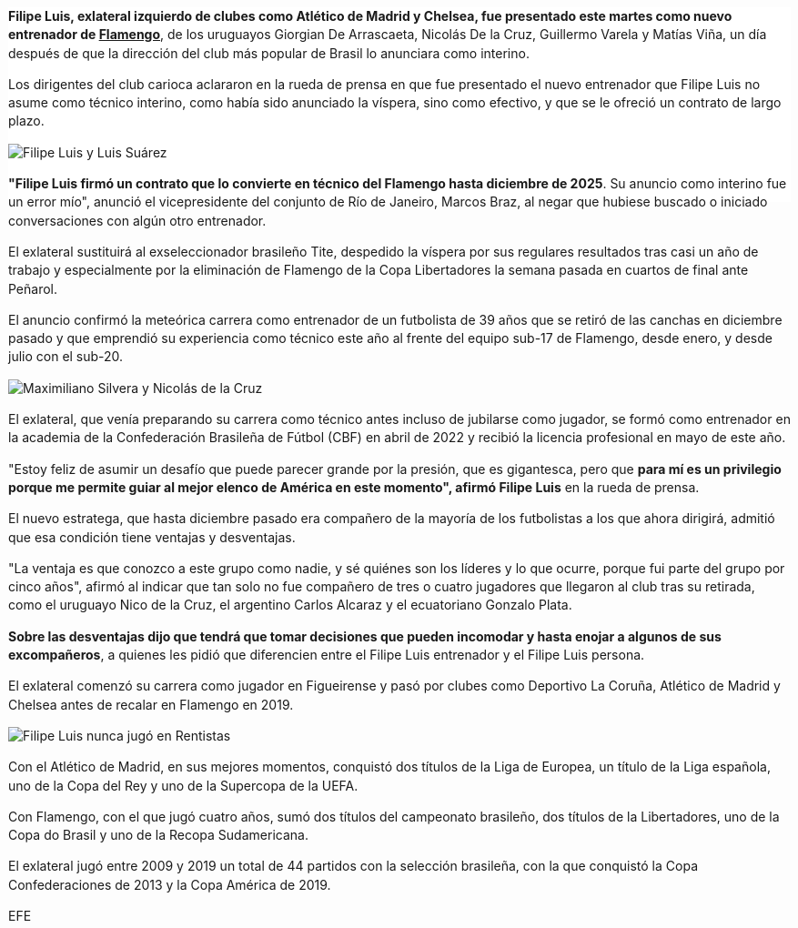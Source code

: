 <p><strong>Filipe Luis, exlateral izquierdo de clubes como Atlético de Madrid y Chelsea, fue presentado este martes como nuevo entrenador de <a href="https://www.elobservador.com.uy/copa-libertadores/el-mensaje-giorgian-arrascaeta-flamengo-luego-ser-eliminado-penarol-la-copa-libertadores-n5962954" rel="follow" target="_blank">Flamengo</a></strong>, de los uruguayos Giorgian De Arrascaeta, Nicolás De la Cruz, Guillermo Varela y Matías Viña, un día después de que la dirección del club más popular de Brasil lo anunciara como interino.</p><p>Los dirigentes del club carioca aclararon en la rueda de prensa en que fue presentado el nuevo entrenador que Filipe Luis no asume como técnico interino, como había sido anunciado la víspera, sino como efectivo, y que se le ofreció un contrato de largo plazo.</p><img alt="Filipe Luis y Luis Suárez" data-td-src-property="https://media.elobservador.com.uy/p/c96feb6bb622d41775970430106afd30/adjuntos/362/imagenes/100/300/0100300392/1000x0/smart/filipe-luis-y-luis-suarez.webp" height="undefined" id="319193-Libre-2047050963_embed" src="https://media.elobservador.com.uy/p/c96feb6bb622d41775970430106afd30/adjuntos/362/imagenes/100/300/0100300392/1000x0/smart/filipe-luis-y-luis-suarez.webp" title="Filipe Luis y Luis Suárez" width="100%"/><div style='height: 30px;'><p><strong> "Filipe Luis firmó un contrato que lo convierte en técnico del Flamengo hasta diciembre de 2025</strong>. Su anuncio como interino fue un error mío", anunció el vicepresidente del conjunto de Río de Janeiro, Marcos Braz, al negar que hubiese buscado o iniciado conversaciones con algún otro entrenador.</p><p>El exlateral sustituirá al exseleccionador brasileño Tite, despedido la víspera por sus regulares resultados tras casi un año de trabajo y especialmente por la eliminación de Flamengo de la Copa Libertadores la semana pasada en cuartos de final ante Peñarol.</p><p> El anuncio confirmó la meteórica carrera como entrenador de un futbolista de 39 años que se retiró de las canchas en diciembre pasado y que emprendió su experiencia como técnico este año al frente del equipo sub-17 de Flamengo, desde enero, y desde julio con el sub-20.</p><img alt="Maximiliano Silvera y Nicolás de la Cruz" data-td-src-property="https://media.elobservador.com.uy/p/4d603704e10fc3d7a68022f074f26821/adjuntos/362/imagenes/100/547/0100547979/maximiliano-silvera-y-nicolas-la-cruz-penarol-vs-flamengo-copa-libertadoresjpg.jpg" height="563" id="578810-Libre-1760612011_embed" src="https://media.elobservador.com.uy/p/4d603704e10fc3d7a68022f074f26821/adjuntos/362/imagenes/100/547/0100547979/maximiliano-silvera-y-nicolas-la-cruz-penarol-vs-flamengo-copa-libertadoresjpg.jpg" title="Maximiliano Silvera y Nicolás de la Cruz" width="825"/><div style='height: 30px;'><p>El exlateral, que venía preparando su carrera como técnico antes incluso de jubilarse como jugador, se formó como entrenador en la academia de la Confederación Brasileña de Fútbol (CBF) en abril de 2022 y recibió la licencia profesional en mayo de este año.</p><p>"Estoy feliz de asumir un desafío que puede parecer grande por la presión, que es gigantesca, pero que <strong>para mí es un privilegio porque me permite guiar al mejor elenco de América en este momento", afirmó Filipe Luis</strong> en la rueda de prensa.</p><p>El nuevo estratega, que hasta diciembre pasado era compañero de la mayoría de los futbolistas a los que ahora dirigirá, admitió que esa condición tiene ventajas y desventajas.</p><p>"La ventaja es que conozco a este grupo como nadie, y sé quiénes son los líderes y lo que ocurre, porque fui parte del grupo por cinco años", afirmó al indicar que tan solo no fue compañero de tres o cuatro jugadores que llegaron al club tras su retirada, como el uruguayo Nico de la Cruz, el argentino Carlos Alcaraz y el ecuatoriano Gonzalo Plata.</p><p><strong>Sobre las desventajas dijo que tendrá que tomar decisiones que pueden incomodar y hasta enojar a algunos de sus excompañeros</strong>, a quienes les pidió que diferencien entre el Filipe Luis entrenador y el Filipe Luis persona.</p><p>El exlateral comenzó su carrera como jugador en Figueirense y pasó por clubes como Deportivo La Coruña, Atlético de Madrid y Chelsea antes de recalar en Flamengo en 2019.</p><img alt="Filipe Luis nunca jugó en Rentistas" data-td-src-property="https://media.elobservador.com.uy/p/ff516f9d470629b7a1bb8579692d431b/adjuntos/362/imagenes/100/218/0100218994/1000x0/smart/filipe-luis-nunca-jugo-rentistas.webp" height="undefined" id="229810-Libre-1822256004_embed" src="https://media.elobservador.com.uy/p/ff516f9d470629b7a1bb8579692d431b/adjuntos/362/imagenes/100/218/0100218994/1000x0/smart/filipe-luis-nunca-jugo-rentistas.webp" title="Filipe Luis nunca jugó en Rentistas" width="100%"/><div style='height: 30px;'><p>Con el Atlético de Madrid, en sus mejores momentos, conquistó dos títulos de la Liga de Europea, un título de la Liga española, uno de la Copa del Rey y uno de la Supercopa de la UEFA.</p><p>Con Flamengo, con el que jugó cuatro años, sumó dos títulos del campeonato brasileño, dos títulos de la Libertadores, uno de la Copa do Brasil y uno de la Recopa Sudamericana.</p><p>El exlateral jugó entre 2009 y 2019 un total de 44 partidos con la selección brasileña, con la que conquistó la Copa Confederaciones de 2013 y la Copa América de 2019.</p><p>EFE</p>
<div style='height: 300px;'></div>
</html>
